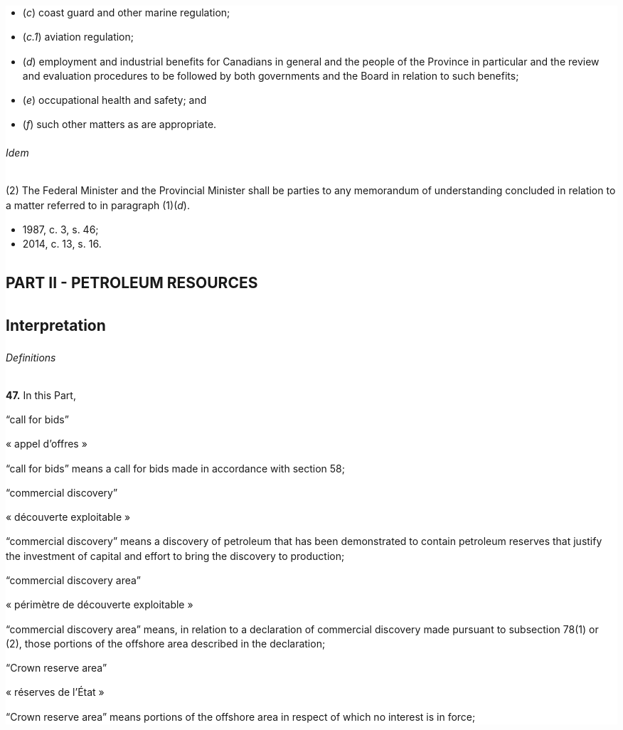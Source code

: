   * (_c_) coast guard and other marine regulation;

  * (_c.1_) aviation regulation;

  * (_d_) employment and industrial benefits for Canadians in general and the people of the Province in particular and the review and evaluation procedures to be followed by both governments and the Board in relation to such benefits;

  * (_e_) occupational health and safety; and

  * (_f_) such other matters as are appropriate.

###### Idem

(2) The Federal Minister and the Provincial Minister shall be parties to any memorandum of understanding concluded in relation to a matter referred to in paragraph (1)(_d_).

  * 1987, c. 3, s. 46;
  * 2014, c. 13, s. 16.

## PART II - PETROLEUM RESOURCES

## Interpretation

###### Definitions

**47.** In this Part,

“call for bids”

« appel d’offres »

    

“call for bids” means a call for bids made in accordance with section 58;

“commercial discovery”

« découverte exploitable »

    

“commercial discovery” means a discovery of petroleum that has been demonstrated to contain petroleum reserves that justify the investment of capital and effort to bring the discovery to production;

“commercial discovery area”

« périmètre de découverte exploitable »

    

“commercial discovery area” means, in relation to a declaration of commercial discovery made pursuant to subsection 78(1) or (2), those portions of the offshore area described in the declaration;

“Crown reserve area”

« réserves de l’État »

    

“Crown reserve area” means portions of the offshore area in respect of which no interest is in force;
